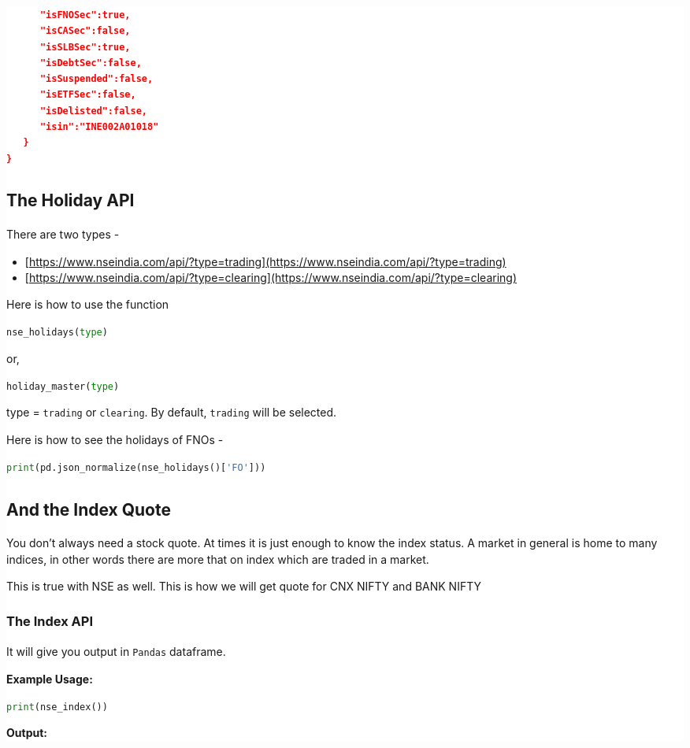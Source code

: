 ```json
      "isFNOSec":true,
      "isCASec":false,
      "isSLBSec":true,
      "isDebtSec":false,
      "isSuspended":false,
      "isETFSec":false,
      "isDelisted":false,
      "isin":"INE002A01018"
   }
}
```

## The Holiday API

There are two types -
- [https://www.nseindia.com/api/?type=trading](https://www.nseindia.com/api/?type=trading)
- [https://www.nseindia.com/api/?type=clearing](https://www.nseindia.com/api/?type=clearing)

Here is how to use the function

```py
nse_holidays(type)
```
or,
```py
holiday_master(type)
```

type = `trading` or `clearing`. By default, `trading` will be selected.

Here is how to see the holidays of FNOs -

```py
print(pd.json_normalize(nse_holidays()['FO']))
```

## And the Index Quote

You don’t always need a stock quote. At times it is just enough to know the index status. A market in general is home to many indices, in other words there are more that on index which are traded in a market.

This is true with NSE as well. This is how we will get quote for CNX NIFTY and BANK NIFTY

### The Index API

It will give you output in `Pandas` dataframe.

**Example Usage:**

```py
print(nse_index())
```

**Output:**
